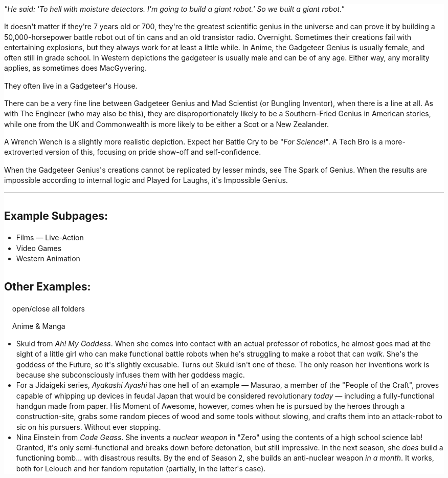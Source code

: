 _"He said: 'To hell with moisture detectors. I'm going to build a giant robot.' So we built a giant robot."_

It doesn't matter if they're 7 years old or 700, they're the greatest scientific genius in the universe and can prove it by building a 50,000-horsepower battle robot out of tin cans and an old transistor radio. Overnight. Sometimes their creations fail with entertaining explosions, but they always work for at least a little while. In Anime, the Gadgeteer Genius is usually female, and often still in grade school. In Western depictions the gadgeteer is usually male and can be of any age. Either way, any morality applies, as sometimes does MacGyvering.

They often live in a Gadgeteer's House.

There can be a very fine line between Gadgeteer Genius and Mad Scientist (or Bungling Inventor), when there is a line at all. As with The Engineer (who may also be this), they are disproportionately likely to be a Southern-Fried Genius in American stories, while one from the UK and Commonwealth is more likely to be either a Scot or a New Zealander.

A Wrench Wench is a slightly more realistic depiction. Expect her Battle Cry to be "_For Science!_". A Tech Bro is a more-extroverted version of this, focusing on pride show-off and self-confidence.

When the Gadgeteer Genius's creations cannot be replicated by lesser minds, see The Spark of Genius. When the results are impossible according to internal logic and Played for Laughs, it's Impossible Genius.

___

## Example Subpages:

-   Films — Live-Action
-   Video Games
-   Western Animation

## Other Examples:

    open/close all folders 

    Anime & Manga 

-   Skuld from _Ah! My Goddess_. When she comes into contact with an actual professor of robotics, he almost goes mad at the sight of a little girl who can make functional battle robots when he's struggling to make a robot that can _walk_. She's the goddess of the Future, so it's slightly excusable. Turns out Skuld isn't one of these. The only reason her inventions work is because she subconsciously infuses them with her goddess magic.
-   For a Jidaigeki series, _Ayakashi Ayashi_ has one hell of an example — Masurao, a member of the "People of the Craft", proves capable of whipping up devices in feudal Japan that would be considered revolutionary _today_ — including a fully-functional handgun made from paper. His Moment of Awesome, however, comes when he is pursued by the heroes through a construction-site, grabs some random pieces of wood and some tools without slowing, and crafts them into an attack-robot to sic on his pursuers. Without ever stopping.
-   Nina Einstein from _Code Geass_. She invents a _nuclear weapon_ in "Zero" using the contents of a high school science lab! Granted, it's only semi-functional and breaks down before detonation, but still impressive. In the next season, she _does_ build a functioning bomb... with disastrous results. By the end of Season 2, she builds an anti-nuclear weapon _in a month_. It works, both for Lelouch and her fandom reputation (partially, in the latter's case).
